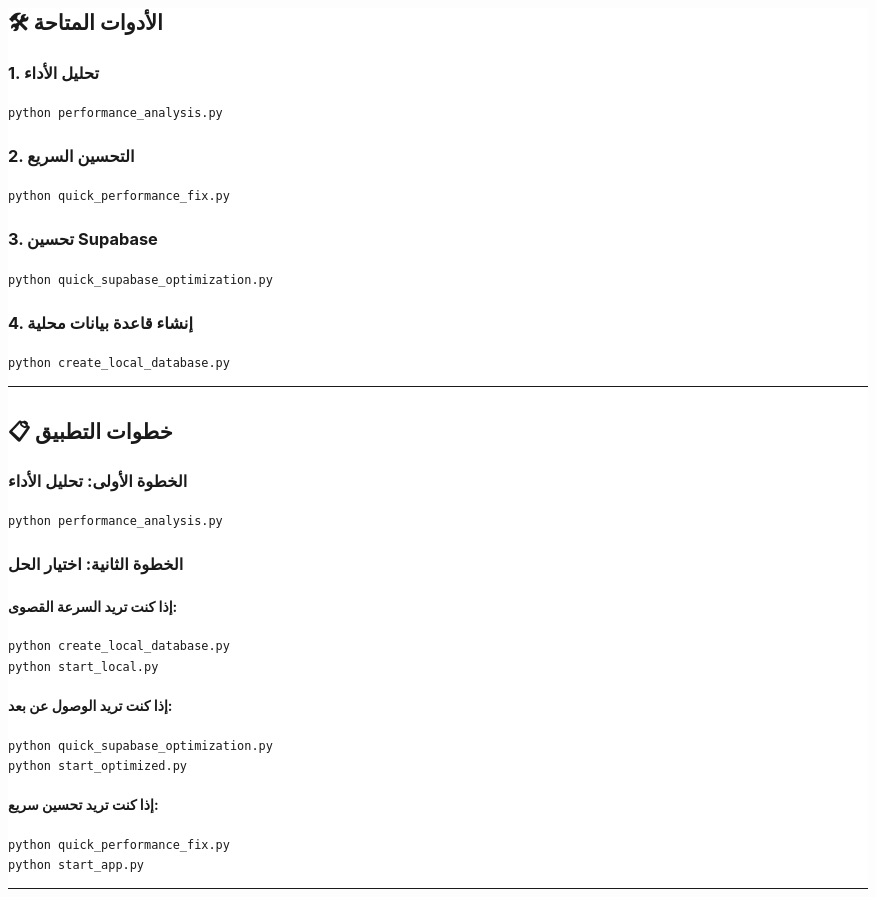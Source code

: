 
## 🛠️ الأدوات المتاحة

### 1. تحليل الأداء
```bash
python performance_analysis.py
```

### 2. التحسين السريع
```bash
python quick_performance_fix.py
```

### 3. تحسين Supabase
```bash
python quick_supabase_optimization.py
```

### 4. إنشاء قاعدة بيانات محلية
```bash
python create_local_database.py
```

---

## 📋 خطوات التطبيق

### الخطوة الأولى: تحليل الأداء
```bash
python performance_analysis.py
```

### الخطوة الثانية: اختيار الحل

#### إذا كنت تريد السرعة القصوى:
```bash
python create_local_database.py
python start_local.py
```

#### إذا كنت تريد الوصول عن بعد:
```bash
python quick_supabase_optimization.py
python start_optimized.py
```

#### إذا كنت تريد تحسين سريع:
```bash
python quick_performance_fix.py
python start_app.py
```

---